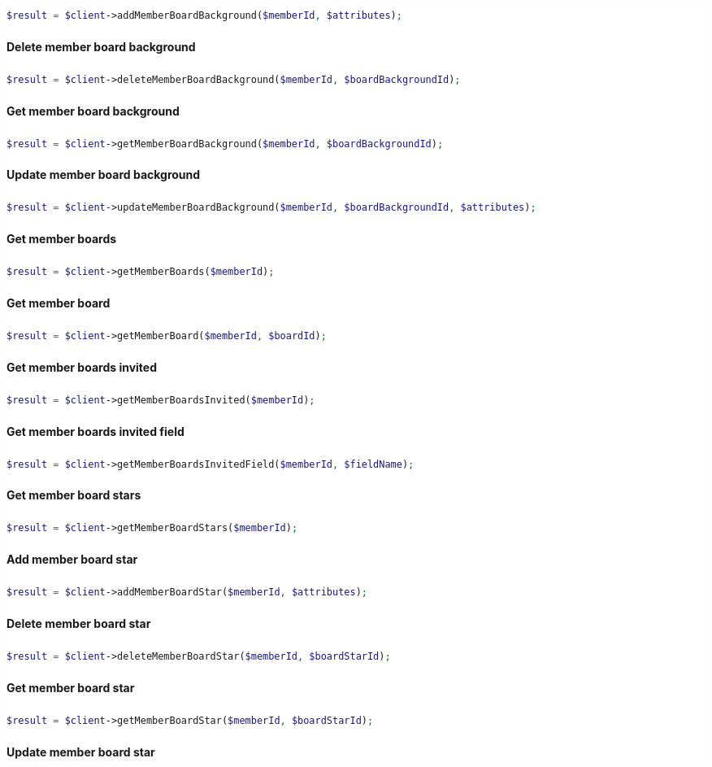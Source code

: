 ```php
$result = $client->addMemberBoardBackground($memberId, $attributes);
```
#### Delete member board background

```php
$result = $client->deleteMemberBoardBackground($memberId, $boardBackgroundId);
```
#### Get member board background

```php
$result = $client->getMemberBoardBackground($memberId, $boardBackgroundId);
```
#### Update member board background

```php
$result = $client->updateMemberBoardBackground($memberId, $boardBackgroundId, $attributes);
```
#### Get member boards

```php
$result = $client->getMemberBoards($memberId);
```
#### Get member board

```php
$result = $client->getMemberBoard($memberId, $boardId);
```
#### Get member boards invited

```php
$result = $client->getMemberBoardsInvited($memberId);
```
#### Get member boards invited field

```php
$result = $client->getMemberBoardsInvitedField($memberId, $fieldName);
```
#### Get member board stars

```php
$result = $client->getMemberBoardStars($memberId);
```
#### Add member board star

```php
$result = $client->addMemberBoardStar($memberId, $attributes);
```
#### Delete member board star

```php
$result = $client->deleteMemberBoardStar($memberId, $boardStarId);
```
#### Get member board star

```php
$result = $client->getMemberBoardStar($memberId, $boardStarId);
```
#### Update member board star
